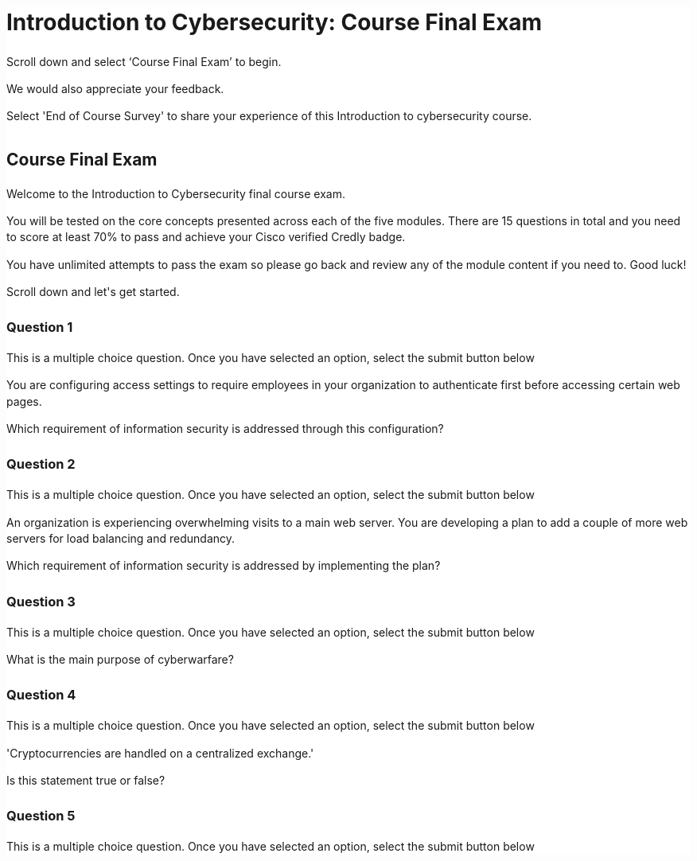 # Introduction to Cybersecurity: Course Final Exam

Scroll down  and select ‘Course Final Exam’ to begin.

We would also appreciate your feedback.

Select 'End of Course Survey' to share your experience of this Introduction to cybersecurity course.

## Course Final Exam

Welcome to the Introduction to Cybersecurity final course exam.

You will be tested on the core concepts presented across each of the five modules. There are 15 questions in total and you need to score at least 70% to pass and achieve your Cisco verified Credly badge.

You have unlimited attempts to pass the exam so please go back and review any of the module content if you need to. Good luck!

Scroll down and let's get started.

### Question 1
This is a multiple choice question. Once you have selected an option, select the submit button below

You are configuring access settings to require employees in your organization to authenticate first before accessing certain web pages.

Which requirement of information security is addressed through this configuration?

### Question 2
This is a multiple choice question. Once you have selected an option, select the submit button below

An organization is experiencing overwhelming visits to a main web server. You are developing a plan to add a couple of more web servers for load balancing and redundancy.

Which requirement of information security is addressed by implementing the plan?

### Question 3
This is a multiple choice question. Once you have selected an option, select the submit button below

What is the main purpose of cyberwarfare?

### Question 4
This is a multiple choice question. Once you have selected an option, select the submit button below

'Cryptocurrencies are handled on a centralized exchange.'

Is this statement true or false?

### Question 5
This is a multiple choice question. Once you have selected an option, select the submit button below
